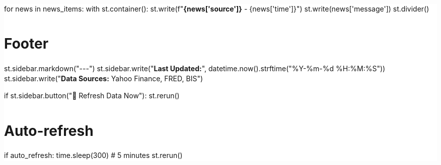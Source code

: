 for news in news_items:
    with st.container():
        st.write(f"**{news['source']}** - {news['time']}")
        st.write(news['message'])
        st.divider()

# Footer
st.sidebar.markdown("---")
st.sidebar.write("**Last Updated:**", datetime.now().strftime("%Y-%m-%d %H:%M:%S"))
st.sidebar.write("**Data Sources:** Yahoo Finance, FRED, BIS")

if st.sidebar.button("🔄 Refresh Data Now"):
    st.rerun()

# Auto-refresh
if auto_refresh:
    time.sleep(300)  # 5 minutes
    st.rerun()

